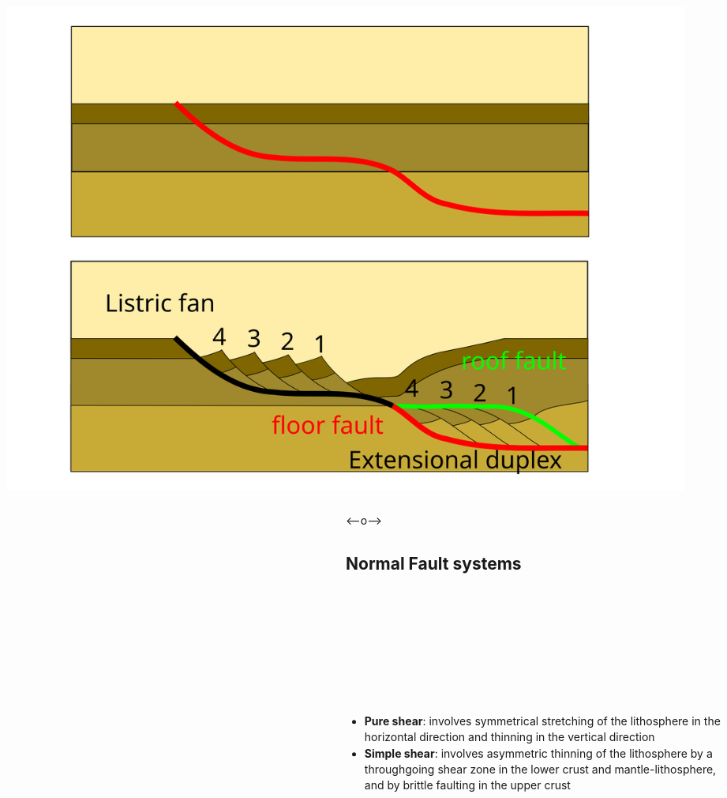 ![](Module-ii-Figures-Structural-Geology-And-Crustal-Deformation/ExtensionalStructures/Extensional_Duplex.svg) 

</div>
<div style="width:50%; float:right">

<--o-->
## Normal Fault systems

<div>
<div style="width:50%; float:left; position:absolute; top:50%; transform: translate(0, -50%)">


- **Pure shear**: involves symmetrical stretching of the lithosphere in the horizontal direction and thinning in the vertical direction
- **Simple shear**: involves asymmetric thinning of the lithosphere by a throughgoing shear zone in the lower crust and mantle-lithosphere, and by brittle faulting in the upper crust

</div>
<div style="width:50%; float:right">
